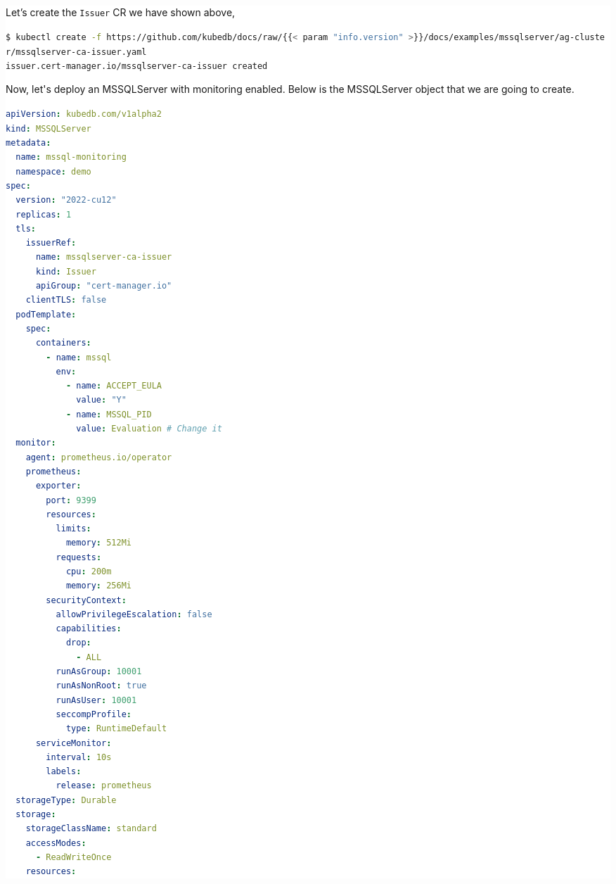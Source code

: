 Let’s create the `Issuer` CR we have shown above,
```bash
$ kubectl create -f https://github.com/kubedb/docs/raw/{{< param "info.version" >}}/docs/examples/mssqlserver/ag-cluster/mssqlserver-ca-issuer.yaml
issuer.cert-manager.io/mssqlserver-ca-issuer created
```

Now, let's deploy an MSSQLServer with monitoring enabled. Below is the MSSQLServer object that we are going to create.

```yaml
apiVersion: kubedb.com/v1alpha2
kind: MSSQLServer
metadata:
  name: mssql-monitoring
  namespace: demo
spec:
  version: "2022-cu12"
  replicas: 1
  tls:
    issuerRef:
      name: mssqlserver-ca-issuer
      kind: Issuer
      apiGroup: "cert-manager.io"
    clientTLS: false
  podTemplate:
    spec:
      containers:
        - name: mssql
          env:
            - name: ACCEPT_EULA
              value: "Y"
            - name: MSSQL_PID
              value: Evaluation # Change it 
  monitor:
    agent: prometheus.io/operator
    prometheus:
      exporter:
        port: 9399
        resources:
          limits:
            memory: 512Mi
          requests:
            cpu: 200m
            memory: 256Mi
        securityContext:
          allowPrivilegeEscalation: false
          capabilities:
            drop:
              - ALL
          runAsGroup: 10001
          runAsNonRoot: true
          runAsUser: 10001
          seccompProfile:
            type: RuntimeDefault
      serviceMonitor:
        interval: 10s
        labels:
          release: prometheus
  storageType: Durable
  storage:
    storageClassName: standard
    accessModes:
      - ReadWriteOnce
    resources:
```